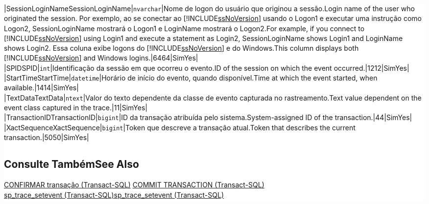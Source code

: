 |<span data-ttu-id="fb546-187">SessionLoginName</span><span class="sxs-lookup"><span data-stu-id="fb546-187">SessionLoginName</span></span>|`nvarchar`|<span data-ttu-id="fb546-188">Nome de logon do usuário que originou a sessão.</span><span class="sxs-lookup"><span data-stu-id="fb546-188">Login name of the user who originated the session.</span></span> <span data-ttu-id="fb546-189">Por exemplo, ao se conectar ao [!INCLUDE[ssNoVersion](../../includes/ssnoversion-md.md)] usando o Logon1 e executar uma instrução como Logon2, SessionLoginName mostrará o Logon1 e LoginName mostrará o Logon2.</span><span class="sxs-lookup"><span data-stu-id="fb546-189">For example, if you connect to [!INCLUDE[ssNoVersion](../../includes/ssnoversion-md.md)] using Login1 and execute a statement as Login2, SessionLoginName shows Login1 and LoginName shows Login2.</span></span> <span data-ttu-id="fb546-190">Essa coluna exibe logons do [!INCLUDE[ssNoVersion](../../includes/ssnoversion-md.md)] e do Windows.</span><span class="sxs-lookup"><span data-stu-id="fb546-190">This column displays both [!INCLUDE[ssNoVersion](../../includes/ssnoversion-md.md)] and Windows logins.</span></span>|<span data-ttu-id="fb546-191">64</span><span class="sxs-lookup"><span data-stu-id="fb546-191">64</span></span>|<span data-ttu-id="fb546-192">Sim</span><span class="sxs-lookup"><span data-stu-id="fb546-192">Yes</span></span>|  
|<span data-ttu-id="fb546-193">SPID</span><span class="sxs-lookup"><span data-stu-id="fb546-193">SPID</span></span>|`int`|<span data-ttu-id="fb546-194">Identificação da sessão em que ocorreu o evento.</span><span class="sxs-lookup"><span data-stu-id="fb546-194">ID of the session on which the event occurred.</span></span>|<span data-ttu-id="fb546-195">12</span><span class="sxs-lookup"><span data-stu-id="fb546-195">12</span></span>|<span data-ttu-id="fb546-196">Sim</span><span class="sxs-lookup"><span data-stu-id="fb546-196">Yes</span></span>|  
|<span data-ttu-id="fb546-197">StartTime</span><span class="sxs-lookup"><span data-stu-id="fb546-197">StartTime</span></span>|`datetime`|<span data-ttu-id="fb546-198">Horário de início do evento, quando disponível.</span><span class="sxs-lookup"><span data-stu-id="fb546-198">Time at which the event started, when available.</span></span>|<span data-ttu-id="fb546-199">14</span><span class="sxs-lookup"><span data-stu-id="fb546-199">14</span></span>|<span data-ttu-id="fb546-200">Sim</span><span class="sxs-lookup"><span data-stu-id="fb546-200">Yes</span></span>|  
|<span data-ttu-id="fb546-201">TextData</span><span class="sxs-lookup"><span data-stu-id="fb546-201">TextData</span></span>|`ntext`|<span data-ttu-id="fb546-202">Valor do texto dependente da classe de evento capturada no rastreamento.</span><span class="sxs-lookup"><span data-stu-id="fb546-202">Text value dependent on the event class captured in the trace.</span></span>|<span data-ttu-id="fb546-203">1</span><span class="sxs-lookup"><span data-stu-id="fb546-203">1</span></span>|<span data-ttu-id="fb546-204">Sim</span><span class="sxs-lookup"><span data-stu-id="fb546-204">Yes</span></span>|  
|<span data-ttu-id="fb546-205">TransactionID</span><span class="sxs-lookup"><span data-stu-id="fb546-205">TransactionID</span></span>|`bigint`|<span data-ttu-id="fb546-206">ID da transação atribuída pelo sistema.</span><span class="sxs-lookup"><span data-stu-id="fb546-206">System-assigned ID of the transaction.</span></span>|<span data-ttu-id="fb546-207">4</span><span class="sxs-lookup"><span data-stu-id="fb546-207">4</span></span>|<span data-ttu-id="fb546-208">Sim</span><span class="sxs-lookup"><span data-stu-id="fb546-208">Yes</span></span>|  
|<span data-ttu-id="fb546-209">XactSequence</span><span class="sxs-lookup"><span data-stu-id="fb546-209">XactSequence</span></span>|`bigint`|<span data-ttu-id="fb546-210">Token que descreve a transação atual.</span><span class="sxs-lookup"><span data-stu-id="fb546-210">Token that describes the current transaction.</span></span>|<span data-ttu-id="fb546-211">50</span><span class="sxs-lookup"><span data-stu-id="fb546-211">50</span></span>|<span data-ttu-id="fb546-212">Sim</span><span class="sxs-lookup"><span data-stu-id="fb546-212">Yes</span></span>|  
  
## <a name="see-also"></a><span data-ttu-id="fb546-213">Consulte Também</span><span class="sxs-lookup"><span data-stu-id="fb546-213">See Also</span></span>  
 <span data-ttu-id="fb546-214">[CONFIRMAR transação &#40;Transact-SQL&#41;](/sql/t-sql/language-elements/commit-transaction-transact-sql) </span><span class="sxs-lookup"><span data-stu-id="fb546-214">[COMMIT TRANSACTION &#40;Transact-SQL&#41;](/sql/t-sql/language-elements/commit-transaction-transact-sql) </span></span>  
 [<span data-ttu-id="fb546-215">sp_trace_setevent &#40;Transact-SQL&#41;</span><span class="sxs-lookup"><span data-stu-id="fb546-215">sp_trace_setevent &#40;Transact-SQL&#41;</span></span>](/sql/relational-databases/system-stored-procedures/sp-trace-setevent-transact-sql)  
  
  
